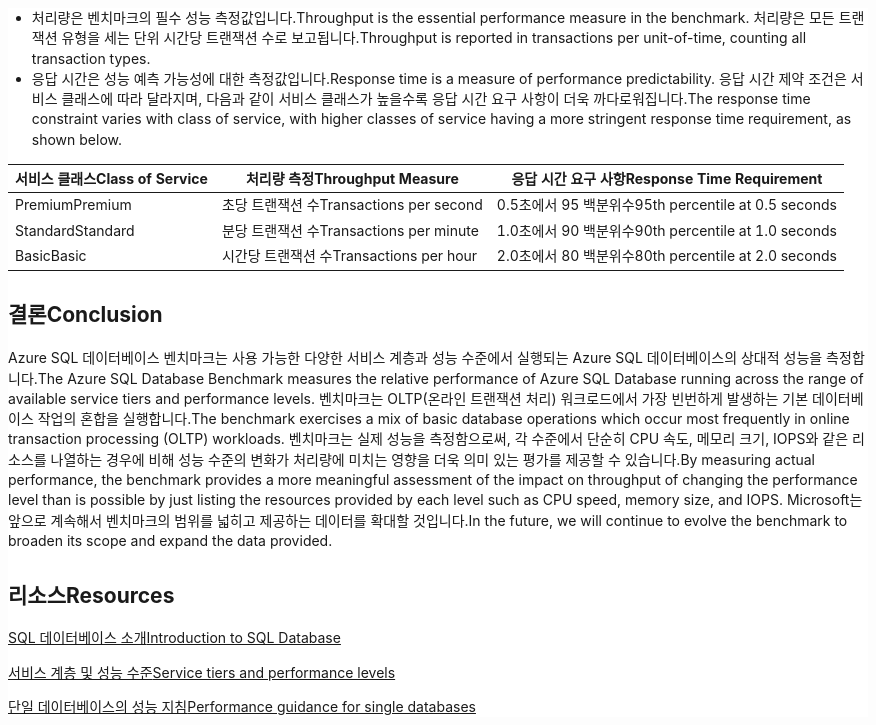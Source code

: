* <span data-ttu-id="c1f0e-243">처리량은 벤치마크의 필수 성능 측정값입니다.</span><span class="sxs-lookup"><span data-stu-id="c1f0e-243">Throughput is the essential performance measure in the benchmark.</span></span> <span data-ttu-id="c1f0e-244">처리량은 모든 트랜잭션 유형을 세는 단위 시간당 트랜잭션 수로 보고됩니다.</span><span class="sxs-lookup"><span data-stu-id="c1f0e-244">Throughput is reported in transactions per unit-of-time, counting all transaction types.</span></span>
* <span data-ttu-id="c1f0e-245">응답 시간은 성능 예측 가능성에 대한 측정값입니다.</span><span class="sxs-lookup"><span data-stu-id="c1f0e-245">Response time is a measure of performance predictability.</span></span> <span data-ttu-id="c1f0e-246">응답 시간 제약 조건은 서비스 클래스에 따라 달라지며, 다음과 같이 서비스 클래스가 높을수록 응답 시간 요구 사항이 더욱 까다로워집니다.</span><span class="sxs-lookup"><span data-stu-id="c1f0e-246">The response time constraint varies with class of service, with higher classes of service having a more stringent response time requirement, as shown below.</span></span>

| <span data-ttu-id="c1f0e-247">서비스 클래스</span><span class="sxs-lookup"><span data-stu-id="c1f0e-247">Class of Service</span></span> | <span data-ttu-id="c1f0e-248">처리량 측정</span><span class="sxs-lookup"><span data-stu-id="c1f0e-248">Throughput Measure</span></span> | <span data-ttu-id="c1f0e-249">응답 시간 요구 사항</span><span class="sxs-lookup"><span data-stu-id="c1f0e-249">Response Time Requirement</span></span> |
| --- | --- | --- |
| <span data-ttu-id="c1f0e-250">Premium</span><span class="sxs-lookup"><span data-stu-id="c1f0e-250">Premium</span></span> |<span data-ttu-id="c1f0e-251">초당 트랜잭션 수</span><span class="sxs-lookup"><span data-stu-id="c1f0e-251">Transactions per second</span></span> |<span data-ttu-id="c1f0e-252">0.5초에서 95 백분위수</span><span class="sxs-lookup"><span data-stu-id="c1f0e-252">95th percentile at 0.5 seconds</span></span> |
| <span data-ttu-id="c1f0e-253">Standard</span><span class="sxs-lookup"><span data-stu-id="c1f0e-253">Standard</span></span> |<span data-ttu-id="c1f0e-254">분당 트랜잭션 수</span><span class="sxs-lookup"><span data-stu-id="c1f0e-254">Transactions per minute</span></span> |<span data-ttu-id="c1f0e-255">1.0초에서 90 백분위수</span><span class="sxs-lookup"><span data-stu-id="c1f0e-255">90th percentile at 1.0 seconds</span></span> |
| <span data-ttu-id="c1f0e-256">Basic</span><span class="sxs-lookup"><span data-stu-id="c1f0e-256">Basic</span></span> |<span data-ttu-id="c1f0e-257">시간당 트랜잭션 수</span><span class="sxs-lookup"><span data-stu-id="c1f0e-257">Transactions per hour</span></span> |<span data-ttu-id="c1f0e-258">2.0초에서 80 백분위수</span><span class="sxs-lookup"><span data-stu-id="c1f0e-258">80th percentile at 2.0 seconds</span></span> |

## <a name="conclusion"></a><span data-ttu-id="c1f0e-259">결론</span><span class="sxs-lookup"><span data-stu-id="c1f0e-259">Conclusion</span></span>
<span data-ttu-id="c1f0e-260">Azure SQL 데이터베이스 벤치마크는 사용 가능한 다양한 서비스 계층과 성능 수준에서 실행되는 Azure SQL 데이터베이스의 상대적 성능을 측정합니다.</span><span class="sxs-lookup"><span data-stu-id="c1f0e-260">The Azure SQL Database Benchmark measures the relative performance of Azure SQL Database running across the range of available service tiers and performance levels.</span></span> <span data-ttu-id="c1f0e-261">벤치마크는 OLTP(온라인 트랜잭션 처리) 워크로드에서 가장 빈번하게 발생하는 기본 데이터베이스 작업의 혼합을 실행합니다.</span><span class="sxs-lookup"><span data-stu-id="c1f0e-261">The benchmark exercises a mix of basic database operations which occur most frequently in online transaction processing (OLTP) workloads.</span></span> <span data-ttu-id="c1f0e-262">벤치마크는 실제 성능을 측정함으로써, 각 수준에서 단순히 CPU 속도, 메모리 크기, IOPS와 같은 리소스를 나열하는 경우에 비해 성능 수준의 변화가 처리량에 미치는 영향을 더욱 의미 있는 평가를 제공할 수 있습니다.</span><span class="sxs-lookup"><span data-stu-id="c1f0e-262">By measuring actual performance, the benchmark provides a more meaningful assessment of the impact on throughput of changing the performance level than is possible by just listing the resources provided by each level such as CPU speed, memory size, and IOPS.</span></span> <span data-ttu-id="c1f0e-263">Microsoft는 앞으로 계속해서 벤치마크의 범위를 넓히고 제공하는 데이터를 확대할 것입니다.</span><span class="sxs-lookup"><span data-stu-id="c1f0e-263">In the future, we will continue to evolve the benchmark to broaden its scope and expand the data provided.</span></span>

## <a name="resources"></a><span data-ttu-id="c1f0e-264">리소스</span><span class="sxs-lookup"><span data-stu-id="c1f0e-264">Resources</span></span>
[<span data-ttu-id="c1f0e-265">SQL 데이터베이스 소개</span><span class="sxs-lookup"><span data-stu-id="c1f0e-265">Introduction to SQL Database</span></span>](sql-database-technical-overview.md)

[<span data-ttu-id="c1f0e-266">서비스 계층 및 성능 수준</span><span class="sxs-lookup"><span data-stu-id="c1f0e-266">Service tiers and performance levels</span></span>](sql-database-service-tiers.md)

[<span data-ttu-id="c1f0e-267">단일 데이터베이스의 성능 지침</span><span class="sxs-lookup"><span data-stu-id="c1f0e-267">Performance guidance for single databases</span></span>](sql-database-performance-guidance.md)
